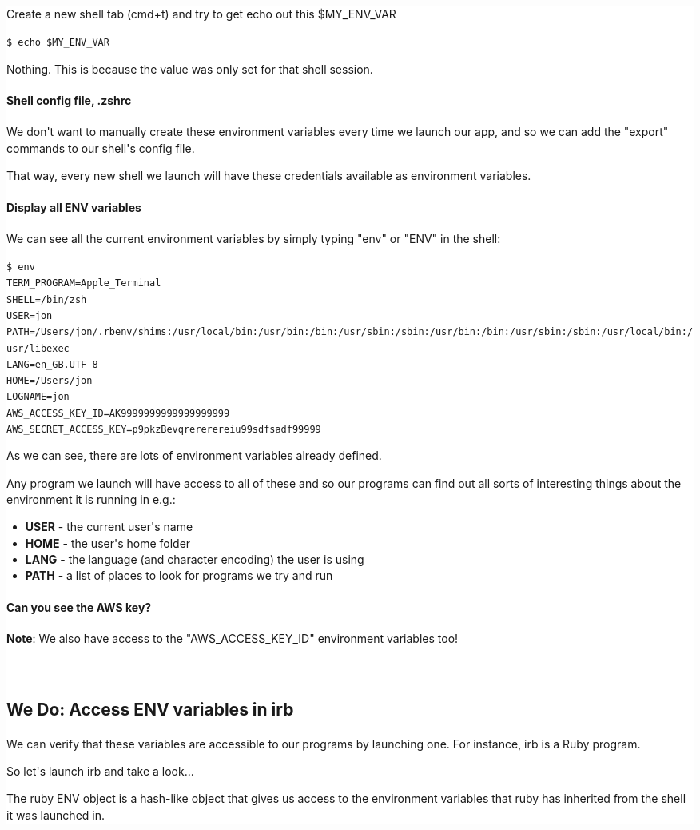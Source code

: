 Create a new shell tab (cmd+t) and try to get echo out this $MY_ENV_VAR

```
$ echo $MY_ENV_VAR
```

Nothing. This is because the value was only set for that shell session. 

#### Shell config file, .zshrc

We don't want to manually create these environment variables every time we launch our app, and so we can add the "export" commands to our shell's config file. 

That way, every new shell we launch will have these credentials available as environment variables.

#### Display all ENV variables

We can see all the current environment variables by simply typing "env" or "ENV" in the shell:

```
$ env
TERM_PROGRAM=Apple_Terminal
SHELL=/bin/zsh
USER=jon
PATH=/Users/jon/.rbenv/shims:/usr/local/bin:/usr/bin:/bin:/usr/sbin:/sbin:/usr/bin:/bin:/usr/sbin:/sbin:/usr/local/bin:/usr/libexec
LANG=en_GB.UTF-8
HOME=/Users/jon
LOGNAME=jon
AWS_ACCESS_KEY_ID=AK9999999999999999999
AWS_SECRET_ACCESS_KEY=p9pkzBevqrererereiu99sdfsadf99999
```

As we can see, there are lots of environment variables already defined. 

Any program we launch will have access to all of these and so our programs can find out all sorts of interesting things about the environment it is running in e.g.:

- **USER** - the current user's name
- **HOME** - the user's home folder
- **LANG** - the language (and character encoding) the user is using
- **PATH** - a list of places to look for programs we try and run

#### Can you see the AWS key?

**Note**: We also have access to the "AWS_ACCESS_KEY_ID" environment variables too!

<br>

## We Do: Access ENV variables in irb

We can verify that these variables are accessible to our programs by launching one. For instance, irb is a Ruby program. 

So let's launch irb and take a look...

The ruby ENV object is a hash-like object that gives us access to the environment variables that ruby has inherited from the shell it was launched in.
